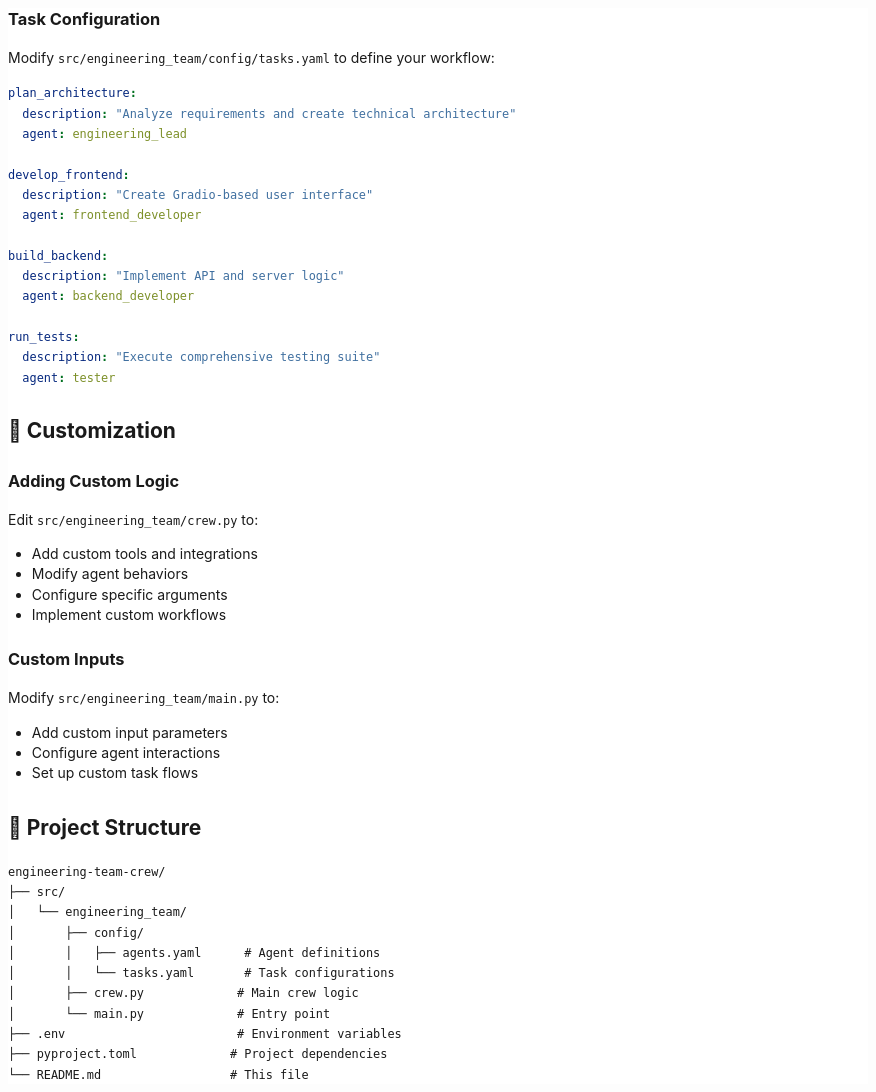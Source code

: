 
### Task Configuration

Modify `src/engineering_team/config/tasks.yaml` to define your workflow:

```yaml
plan_architecture:
  description: "Analyze requirements and create technical architecture"
  agent: engineering_lead
  
develop_frontend:
  description: "Create Gradio-based user interface"
  agent: frontend_developer
  
build_backend:
  description: "Implement API and server logic"
  agent: backend_developer
  
run_tests:
  description: "Execute comprehensive testing suite"
  agent: tester
```

## 🔧 Customization

### Adding Custom Logic

Edit `src/engineering_team/crew.py` to:
- Add custom tools and integrations
- Modify agent behaviors
- Configure specific arguments
- Implement custom workflows

### Custom Inputs

Modify `src/engineering_team/main.py` to:
- Add custom input parameters
- Configure agent interactions
- Set up custom task flows

## 📁 Project Structure

```
engineering-team-crew/
├── src/
│   └── engineering_team/
│       ├── config/
│       │   ├── agents.yaml      # Agent definitions
│       │   └── tasks.yaml       # Task configurations
│       ├── crew.py             # Main crew logic
│       └── main.py             # Entry point
├── .env                        # Environment variables
├── pyproject.toml             # Project dependencies
└── README.md                  # This file
```
